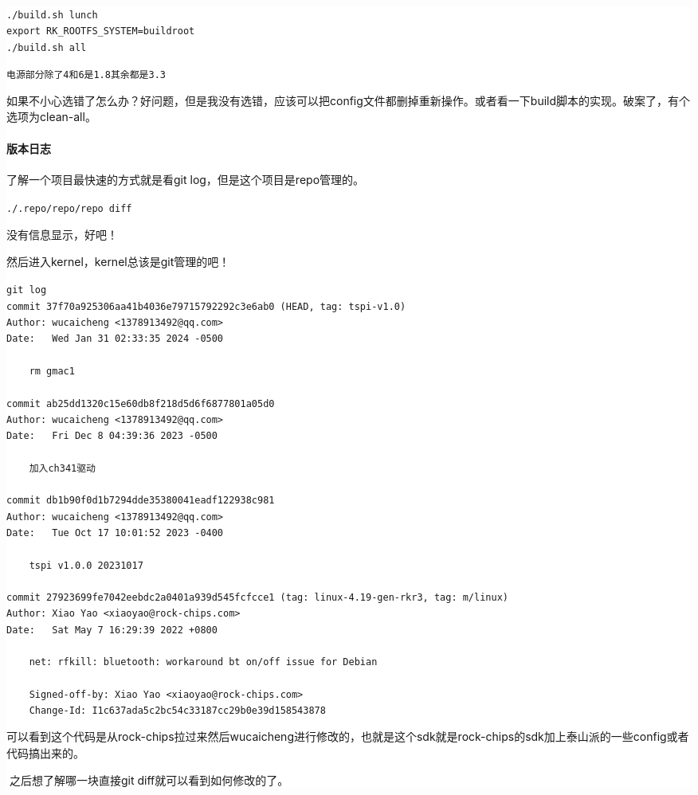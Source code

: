 ```
./build.sh lunch
export RK_ROOTFS_SYSTEM=buildroot
./build.sh all
```

```
电源部分除了4和6是1.8其余都是3.3
```

​	如果不小心选错了怎么办？好问题，但是我没有选错，应该可以把config文件都删掉重新操作。或者看一下build脚本的实现。破案了，有个选项为clean-all。

#### 版本日志

了解一个项目最快速的方式就是看git log，但是这个项目是repo管理的。

```
./.repo/repo/repo diff
```

没有信息显示，好吧！

然后进入kernel，kernel总该是git管理的吧！

```
git log
commit 37f70a925306aa41b4036e79715792292c3e6ab0 (HEAD, tag: tspi-v1.0)
Author: wucaicheng <1378913492@qq.com>
Date:   Wed Jan 31 02:33:35 2024 -0500

    rm gmac1

commit ab25dd1320c15e60db8f218d5d6f6877801a05d0
Author: wucaicheng <1378913492@qq.com>
Date:   Fri Dec 8 04:39:36 2023 -0500

    加入ch341驱动

commit db1b90f0d1b7294dde35380041eadf122938c981
Author: wucaicheng <1378913492@qq.com>
Date:   Tue Oct 17 10:01:52 2023 -0400

    tspi v1.0.0 20231017

commit 27923699fe7042eebdc2a0401a939d545fcfcce1 (tag: linux-4.19-gen-rkr3, tag: m/linux)
Author: Xiao Yao <xiaoyao@rock-chips.com>
Date:   Sat May 7 16:29:39 2022 +0800

    net: rfkill: bluetooth: workaround bt on/off issue for Debian
    
    Signed-off-by: Xiao Yao <xiaoyao@rock-chips.com>
    Change-Id: I1c637ada5c2bc54c33187cc29b0e39d158543878
```

​	可以看到这个代码是从rock-chips拉过来然后wucaicheng进行修改的，也就是这个sdk就是rock-chips的sdk加上泰山派的一些config或者代码搞出来的。

​	之后想了解哪一块直接git diff就可以看到如何修改的了。
